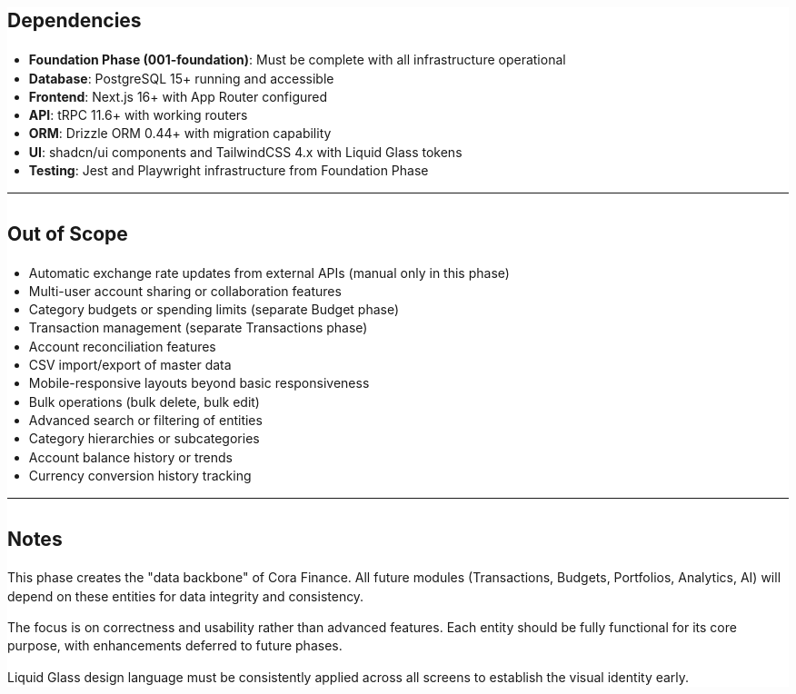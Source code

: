 
## Dependencies

- **Foundation Phase (001-foundation)**: Must be complete with all infrastructure operational
- **Database**: PostgreSQL 15+ running and accessible
- **Frontend**: Next.js 16+ with App Router configured
- **API**: tRPC 11.6+ with working routers
- **ORM**: Drizzle ORM 0.44+ with migration capability
- **UI**: shadcn/ui components and TailwindCSS 4.x with Liquid Glass tokens
- **Testing**: Jest and Playwright infrastructure from Foundation Phase

---

## Out of Scope

- Automatic exchange rate updates from external APIs (manual only in this phase)
- Multi-user account sharing or collaboration features
- Category budgets or spending limits (separate Budget phase)
- Transaction management (separate Transactions phase)
- Account reconciliation features
- CSV import/export of master data
- Mobile-responsive layouts beyond basic responsiveness
- Bulk operations (bulk delete, bulk edit)
- Advanced search or filtering of entities
- Category hierarchies or subcategories
- Account balance history or trends
- Currency conversion history tracking

---

## Notes

This phase creates the "data backbone" of Cora Finance. All future modules (Transactions, Budgets, Portfolios, Analytics, AI) will depend on these entities for data integrity and consistency.

The focus is on correctness and usability rather than advanced features. Each entity should be fully functional for its core purpose, with enhancements deferred to future phases.

Liquid Glass design language must be consistently applied across all screens to establish the visual identity early.
